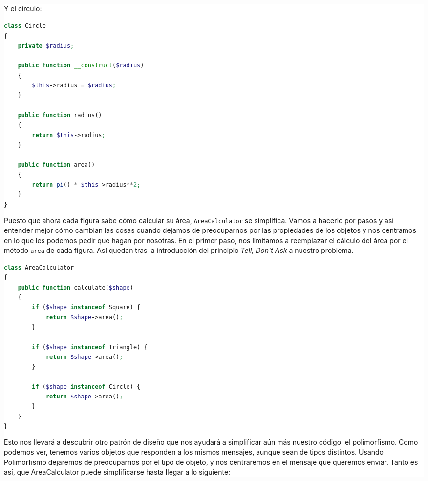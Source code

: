 Y el círculo:

```php
class Circle
{
    private $radius;

    public function __construct($radius)
    {
        $this->radius = $radius;
    }

    public function radius()
    {
        return $this->radius;
    }

    public function area()
    {
        return pi() * $this->radius**2;
    }
}
```

Puesto que ahora cada figura sabe cómo calcular su área, `AreaCalculator` se simplifica. Vamos a hacerlo por pasos y así entender mejor cómo cambian las cosas cuando dejamos de preocuparnos por las propiedades de los objetos y nos centramos en lo que les podemos pedir que hagan por nosotras. En el primer paso, nos limitamos a reemplazar el cálculo del área por el método `area` de cada figura. Así quedan tras la introducción del principio *Tell, Don't Ask* a nuestro problema.

```php
class AreaCalculator
{
    public function calculate($shape)
    {
        if ($shape instanceof Square) {
            return $shape->area();
        }
        
        if ($shape instanceof Triangle) {
            return $shape->area();
        }
        
        if ($shape instanceof Circle) {
            return $shape->area();
        }
    }
}
```

Esto nos llevará a descubrir otro patrón de diseño que nos ayudará a simplificar aún más nuestro código: el polimorfismo. Como podemos ver, tenemos varios objetos que responden a los mismos mensajes, aunque sean de tipos distintos. Usando Polimorfismo dejaremos de preocuparnos por el tipo de objeto, y nos centraremos en el mensaje que queremos enviar. Tanto es así, que AreaCalculator puede simplificarse hasta llegar a lo siguiente:
